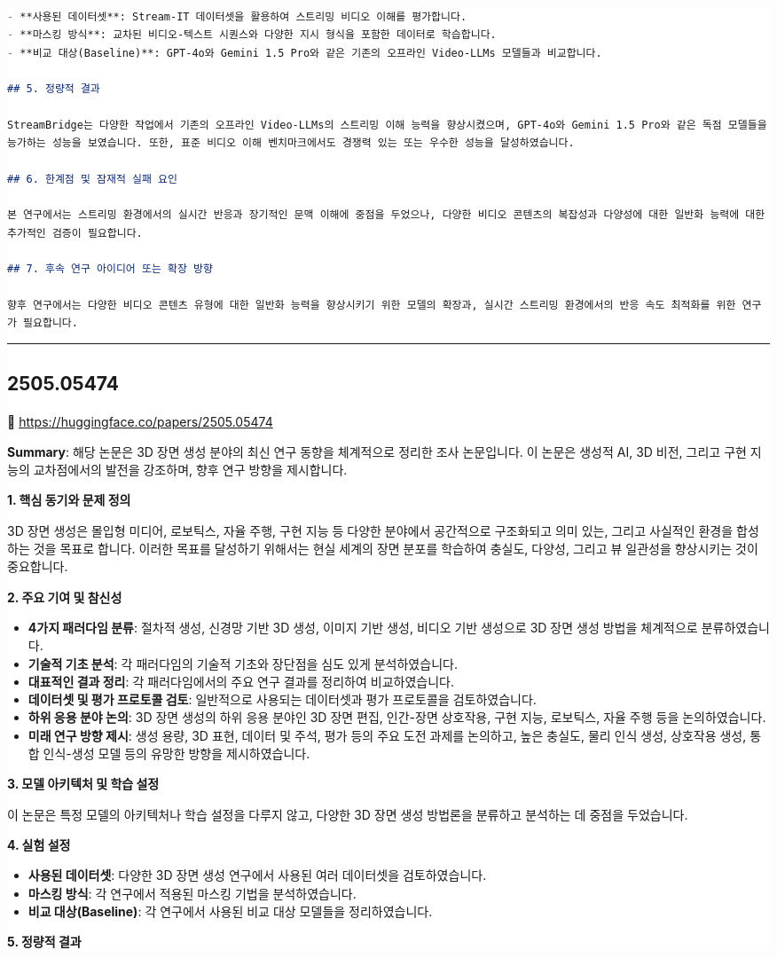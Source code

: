 ```markdown
- **사용된 데이터셋**: Stream-IT 데이터셋을 활용하여 스트리밍 비디오 이해를 평가합니다.
- **마스킹 방식**: 교차된 비디오-텍스트 시퀀스와 다양한 지시 형식을 포함한 데이터로 학습합니다.
- **비교 대상(Baseline)**: GPT-4o와 Gemini 1.5 Pro와 같은 기존의 오프라인 Video-LLMs 모델들과 비교합니다.

## 5. 정량적 결과

StreamBridge는 다양한 작업에서 기존의 오프라인 Video-LLMs의 스트리밍 이해 능력을 향상시켰으며, GPT-4o와 Gemini 1.5 Pro와 같은 독점 모델들을 능가하는 성능을 보였습니다. 또한, 표준 비디오 이해 벤치마크에서도 경쟁력 있는 또는 우수한 성능을 달성하였습니다.

## 6. 한계점 및 잠재적 실패 요인

본 연구에서는 스트리밍 환경에서의 실시간 반응과 장기적인 문맥 이해에 중점을 두었으나, 다양한 비디오 콘텐츠의 복잡성과 다양성에 대한 일반화 능력에 대한 추가적인 검증이 필요합니다.

## 7. 후속 연구 아이디어 또는 확장 방향

향후 연구에서는 다양한 비디오 콘텐츠 유형에 대한 일반화 능력을 향상시키기 위한 모델의 확장과, 실시간 스트리밍 환경에서의 반응 속도 최적화를 위한 연구가 필요합니다.
```
 

---

## 2505.05474
🔗 https://huggingface.co/papers/2505.05474

**Summary**:
해당 논문은 3D 장면 생성 분야의 최신 연구 동향을 체계적으로 정리한 조사 논문입니다. 이 논문은 생성적 AI, 3D 비전, 그리고 구현 지능의 교차점에서의 발전을 강조하며, 향후 연구 방향을 제시합니다.

**1. 핵심 동기와 문제 정의**

3D 장면 생성은 몰입형 미디어, 로보틱스, 자율 주행, 구현 지능 등 다양한 분야에서 공간적으로 구조화되고 의미 있는, 그리고 사실적인 환경을 합성하는 것을 목표로 합니다. 이러한 목표를 달성하기 위해서는 현실 세계의 장면 분포를 학습하여 충실도, 다양성, 그리고 뷰 일관성을 향상시키는 것이 중요합니다.

**2. 주요 기여 및 참신성**

- **4가지 패러다임 분류**: 절차적 생성, 신경망 기반 3D 생성, 이미지 기반 생성, 비디오 기반 생성으로 3D 장면 생성 방법을 체계적으로 분류하였습니다.
- **기술적 기초 분석**: 각 패러다임의 기술적 기초와 장단점을 심도 있게 분석하였습니다.
- **대표적인 결과 정리**: 각 패러다임에서의 주요 연구 결과를 정리하여 비교하였습니다.
- **데이터셋 및 평가 프로토콜 검토**: 일반적으로 사용되는 데이터셋과 평가 프로토콜을 검토하였습니다.
- **하위 응용 분야 논의**: 3D 장면 생성의 하위 응용 분야인 3D 장면 편집, 인간-장면 상호작용, 구현 지능, 로보틱스, 자율 주행 등을 논의하였습니다.
- **미래 연구 방향 제시**: 생성 용량, 3D 표현, 데이터 및 주석, 평가 등의 주요 도전 과제를 논의하고, 높은 충실도, 물리 인식 생성, 상호작용 생성, 통합 인식-생성 모델 등의 유망한 방향을 제시하였습니다.

**3. 모델 아키텍처 및 학습 설정**

이 논문은 특정 모델의 아키텍처나 학습 설정을 다루지 않고, 다양한 3D 장면 생성 방법론을 분류하고 분석하는 데 중점을 두었습니다.

**4. 실험 설정**

- **사용된 데이터셋**: 다양한 3D 장면 생성 연구에서 사용된 여러 데이터셋을 검토하였습니다.
- **마스킹 방식**: 각 연구에서 적용된 마스킹 기법을 분석하였습니다.
- **비교 대상(Baseline)**: 각 연구에서 사용된 비교 대상 모델들을 정리하였습니다.

**5. 정량적 결과**
